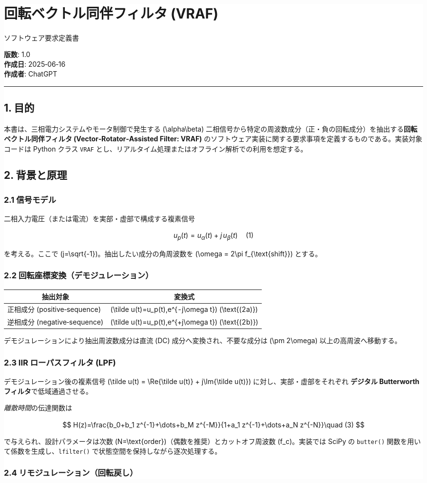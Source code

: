 # 回転ベクトル同伴フィルタ (VRAF)

ソフトウェア要求定義書

**版数**: 1.0\
**作成日**: 2025‑06‑16\
**作成者**: ChatGPT

---

## 1. 目的

本書は、三相電力システムやモータ制御で発生する \(\alpha\beta\) 二相信号から特定の周波数成分（正・負の回転成分）を抽出する**回転ベクトル同伴フィルタ (Vector‑Rotator‑Assisted Filter: VRAF)** のソフトウェア実装に関する要求事項を定義するものである。実装対象コードは Python クラス `VRAF` とし、リアルタイム処理またはオフライン解析での利用を想定する。

## 2. 背景と原理

### 2.1 信号モデル

二相入力電圧（または電流）を実部・虚部で構成する複素信号

$$
  u_p(t) = u_\alpha(t) + j\,u_\beta(t)\quad (1)
$$

を考える。ここで \(j=\sqrt{-1}\)。抽出したい成分の角周波数を \(\omega = 2\pi f_{\text{shift}}\) とする。

### 2.2 回転座標変換（デモジュレーション）

| 抽出対象                     | 変換式                                                     |
| ------------------------ | ------------------------------------------------------- |
| 正相成分 (positive‑sequence) | \(\tilde u(t)=u_p(t)\,e^{-j\omega t}\)  \(\text{(2a)}\) |
| 逆相成分 (negative‑sequence) | \(\tilde u(t)=u_p(t)\,e^{+j\omega t}\)  \(\text{(2b)}\) |

デモジュレーションにより抽出周波数成分は直流 (DC) 成分へ変換され、不要な成分は \(\pm 2\omega\) 以上の高周波へ移動する。

### 2.3 IIR ローパスフィルタ (LPF)

デモジュレーション後の複素信号 \(\tilde u(t) = \Re\{\tilde u(t)\} + j\Im\{\tilde u(t)\}\) に対し、実部・虚部をそれぞれ **デジタル Butterworth フィルタ**で低域通過させる。

*離散時間*の伝達関数は

$$
H(z)=\frac{b_0+b_1 z^{-1}+\dots+b_M z^{-M}}{1+a_1 z^{-1}+\dots+a_N z^{-N}}\quad (3)
$$

で与えられ、設計パラメータは次数 \(N=\text{order}\)（偶数を推奨）とカットオフ周波数 \(f_c\)。実装では SciPy の `butter()` 関数を用いて係数を生成し、`lfilter()` で状態空間を保持しながら逐次処理する。

### 2.4 リモジュレーション（回転戻し）
